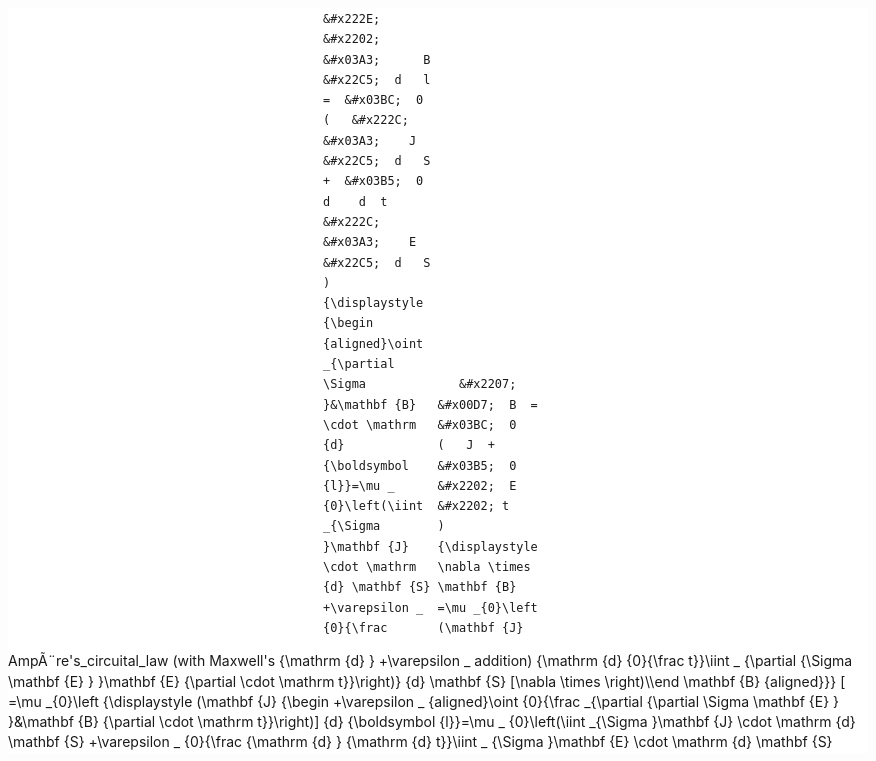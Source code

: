                                                 &#x222E;
                                                &#x2202;
                                                &#x03A3;      B
                                                &#x22C5;  d   l
                                                =  &#x03BC;  0
                                                (   &#x222C;
                                                &#x03A3;    J
                                                &#x22C5;  d   S
                                                +  &#x03B5;  0
                                                d    d  t
                                                &#x222C;
                                                &#x03A3;    E
                                                &#x22C5;  d   S
                                                )
                                                {\displaystyle
                                                {\begin
                                                {aligned}\oint
                                                _{\partial
                                                \Sigma             &#x2207;
                                                }&\mathbf {B}   &#x00D7;  B  =
                                                \cdot \mathrm   &#x03BC;  0
                                                {d}             (   J  +
                                                {\boldsymbol    &#x03B5;  0
                                                {l}}=\mu _      &#x2202;  E
                                                {0}\left(\iint  &#x2202; t
                                                _{\Sigma        )
                                                }\mathbf {J}    {\displaystyle
                                                \cdot \mathrm   \nabla \times
                                                {d} \mathbf {S} \mathbf {B}
                                                +\varepsilon _  =\mu _{0}\left
                                                {0}{\frac       (\mathbf {J}
AmpÃ¨re's_circuital_law (with Maxwell's       {\mathrm {d} }  +\varepsilon _
addition)                                       {\mathrm {d}    {0}{\frac
                                                t}}\iint _      {\partial
                                                {\Sigma         \mathbf {E} }
                                                }\mathbf {E}    {\partial
                                                \cdot \mathrm   t}}\right)}
                                                {d} \mathbf {S} [\nabla \times
                                                \right)\\\end   \mathbf {B}
                                                {aligned}}}  [  =\mu _{0}\left
                                                {\displaystyle  (\mathbf {J}
                                                {\begin         +\varepsilon _
                                                {aligned}\oint  {0}{\frac
                                                _{\partial      {\partial
                                                \Sigma          \mathbf {E} }
                                                }&\mathbf {B}   {\partial
                                                \cdot \mathrm   t}}\right)]
                                                {d}
                                                {\boldsymbol
                                                {l}}=\mu _
                                                {0}\left(\iint
                                                _{\Sigma
                                                }\mathbf {J}
                                                \cdot \mathrm
                                                {d} \mathbf {S}
                                                +\varepsilon _
                                                {0}{\frac
                                                {\mathrm {d} }
                                                {\mathrm {d}
                                                t}}\iint _
                                                {\Sigma
                                                }\mathbf {E}
                                                \cdot \mathrm
                                                {d} \mathbf {S}